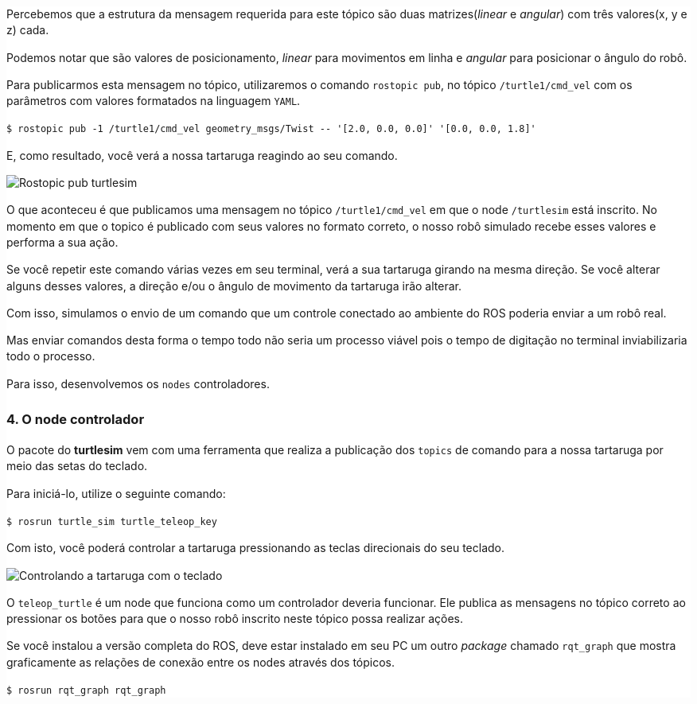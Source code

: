 Percebemos que a estrutura da mensagem requerida para este tópico são duas matrizes(*linear* e *angular*) com três valores(x, y e z) cada.

Podemos notar que são valores de posicionamento, *linear* para movimentos em linha e *angular* para posicionar o ângulo do robô.

Para publicarmos esta mensagem no tópico, utilizaremos o comando ```rostopic pub```, no tópico ```/turtle1/cmd_vel``` com os parâmetros com valores formatados na linguagem ```YAML```.

```
$ rostopic pub -1 /turtle1/cmd_vel geometry_msgs/Twist -- '[2.0, 0.0, 0.0]' '[0.0, 0.0, 1.8]'
```

E, como resultado, você verá a nossa tartaruga reagindo ao seu comando.

![Rostopic pub turtlesim](/static/images/rostopic-turtle-01.png '{"style": {"maxWidth": "100%"},"description": "A tartaruga se movimentará de forma linear com os valores [2.0, 0.0, 0.0] e de forma angular com os valores[0.0, 0.0, 1.8]"}') 

O que aconteceu é que publicamos uma mensagem no tópico ```/turtle1/cmd_vel``` em que o node ```/turtlesim``` está inscrito. No momento em que o topico é publicado com seus valores no formato correto, o nosso robô simulado recebe esses valores e performa a sua ação.

Se você repetir este comando várias vezes em seu terminal, verá a sua tartaruga girando na mesma direção. Se você alterar alguns desses valores, a direção e/ou o ângulo de movimento da tartaruga irão alterar.

Com isso, simulamos o envio de um comando que um controle conectado ao ambiente do ROS poderia enviar a um robô real.

Mas enviar comandos desta forma o tempo todo não seria um processo viável pois o tempo de digitação no terminal inviabilizaria todo o processo.

Para isso, desenvolvemos os ```nodes``` controladores.

### 4. O node controlador

O pacote do **turtlesim** vem com uma ferramenta que realiza a publicação dos ```topics``` de comando para a nossa tartaruga por meio das setas do teclado.

Para iniciá-lo, utilize o seguinte comando:

```
$ rosrun turtle_sim turtle_teleop_key
```

Com isto, você poderá controlar a tartaruga pressionando as teclas direcionais do seu teclado.

![Controlando a tartaruga com o teclado](/static/images/rostopic-turtle-02.png '{"style": {"maxWidth": "100%"},"description": "Sim, eu tentei escrever a palavra ROS com a nossa tartaruga."}')

O ```teleop_turtle``` é um node que funciona como um controlador deveria funcionar. Ele publica as mensagens no tópico correto ao pressionar os botões para que o nosso robô inscrito neste tópico possa realizar ações.

Se você instalou a versão completa do ROS, deve estar instalado em seu PC um outro *package* chamado ```rqt_graph``` que mostra graficamente as relações de conexão entre os nodes através dos tópicos. 

```
$ rosrun rqt_graph rqt_graph
```
